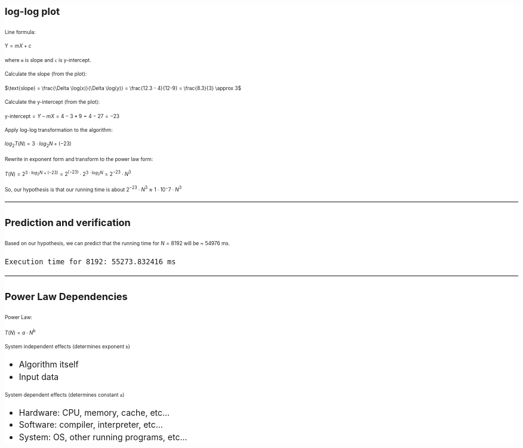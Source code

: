 ### log-log plot

<style>
p {
    font-size: 0.6rem;
    margin-top: 0.8rem;
    margin-bottom: 0.8rem;
}
</style>

Line formula:

$\text{Y} = mX + c$

where `m` is slope and `c` is y-intercept.

Calculate the slope (from the plot):

$\text{slope} = \frac{\Delta \log(x)}{\Delta \log(y)} = \frac{12.3 - 4}{12-9} = \frac{8.3}{3} \approx 3$

Calculate the y-intercept (from the plot):

$\text{y-intercept} = Y - mX = 4 - 3 * 9 = 4 - 27 = -23$

Apply log-log transformation to the algorithm:

$log_2{T(N)} = 3 \cdot log_2{N} + (-23)$

Rewrite in exponent form and transform to the power law form:

$T(N) = 2^{3 \cdot log_2{N} + (-23)} = 2^{(-23)} \cdot 2^{3 \cdot log_2{N}} = 2^{-23} \cdot N^{3}$

So, our hypothesis is that our running time is about $2^{-23} \cdot N^{3} \approx 1 \cdot 10^-7 \cdot N^3$

---

### Prediction and verification

Based on our hypothesis, we can predict that the running time for $N = 8192$ will be ~ 54976 ms.

```shell
Execution time for 8192: 55273.832416 ms
```

---

### Power Law Dependencies

Power Law:

$T(N) = a \cdot N^b$

System independent effects (determines exponent `b`)
- Algorithm itself
- Input data

System dependent effects (determines constant `a`)
- Hardware: CPU, memory, cache, etc...
- Software: compiler, interpreter, etc...
- System: OS, other running programs, etc...
